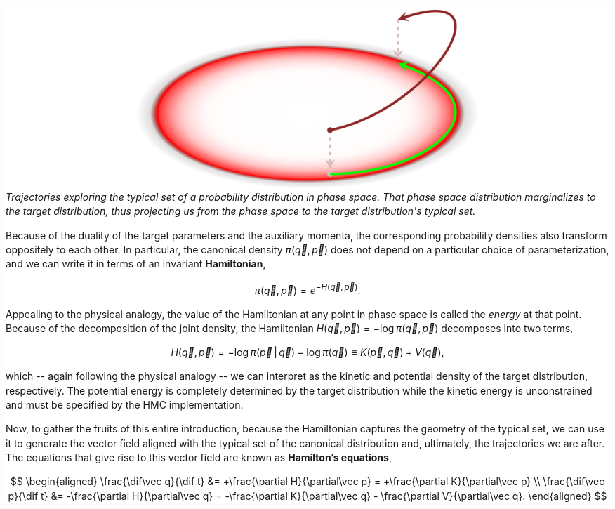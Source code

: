 ![Projection from phase space to target space](./projection.svg)
_Trajectories exploring the typical set of a probability distribution in phase space. That phase space distribution marginalizes to the target distribution, thus projecting us from the phase space to the target distribution's typical set._

Because of the duality of the target parameters and the auxiliary momenta, the corresponding probability densities also transform oppositely to each other. In particular, the canonical density $\pi(\vec q,\vec p)$ does not depend on a particular choice of parameterization, and we can write it in terms of an invariant **Hamiltonian**,

$$
\pi(\vec q,\vec p) = e^{-H(\vec q,\vec p)}.
$$

Appealing to the physical analogy, the value of the Hamiltonian at any point in phase space is called the _energy_ at that point. Because of the decomposition of the joint density, the Hamiltonian $H(\vec q,\vec p) = -\log\pi(\vec q,\vec p)$ decomposes into two terms,

$$
H(\vec q,\vec p) = -\log\pi(\vec p\,|\,\vec q) - \log\pi(\vec q) \equiv K(\vec p,\vec q) + V(\vec q),
$$

which -- again following the physical analogy -- we can interpret as the kinetic and potential density of the target distribution, respectively. The potential energy is completely determined by the target distribution while the kinetic energy is unconstrained and must be specified by the HMC implementation.

Now, to gather the fruits of this entire introduction, because the Hamiltonian captures the geometry of the typical set, we can use it to generate the vector field aligned with the typical set of the canonical distribution and, ultimately, the trajectories we are after. The equations that give rise to this vector field are known as **Hamilton’s equations**,

$$
\begin{aligned}
\frac{\dif\vec q}{\dif t}
&= +\frac{\partial H}{\partial\vec p}
= +\frac{\partial K}{\partial\vec p}
\\
\frac{\dif\vec p}{\dif t}
&= -\frac{\partial H}{\partial\vec q}
= -\frac{\partial K}{\partial\vec q} - \frac{\partial V}{\partial\vec q}.
\end{aligned}
$$
